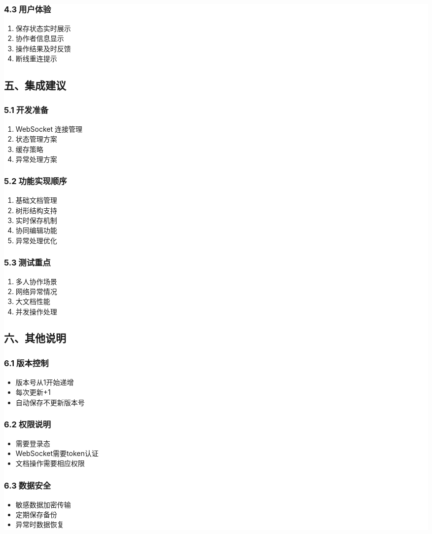 ### 4.3 用户体验
1. 保存状态实时展示
2. 协作者信息显示
3. 操作结果及时反馈
4. 断线重连提示

## 五、集成建议

### 5.1 开发准备
1. WebSocket 连接管理
2. 状态管理方案
3. 缓存策略
4. 异常处理方案

### 5.2 功能实现顺序
1. 基础文档管理
2. 树形结构支持
3. 实时保存机制
4. 协同编辑功能
5. 异常处理优化

### 5.3 测试重点
1. 多人协作场景
2. 网络异常情况
3. 大文档性能
4. 并发操作处理

## 六、其他说明

### 6.1 版本控制
- 版本号从1开始递增
- 每次更新+1
- 自动保存不更新版本号

### 6.2 权限说明
- 需要登录态
- WebSocket需要token认证
- 文档操作需要相应权限

### 6.3 数据安全
- 敏感数据加密传输
- 定期保存备份
- 异常时数据恢复 